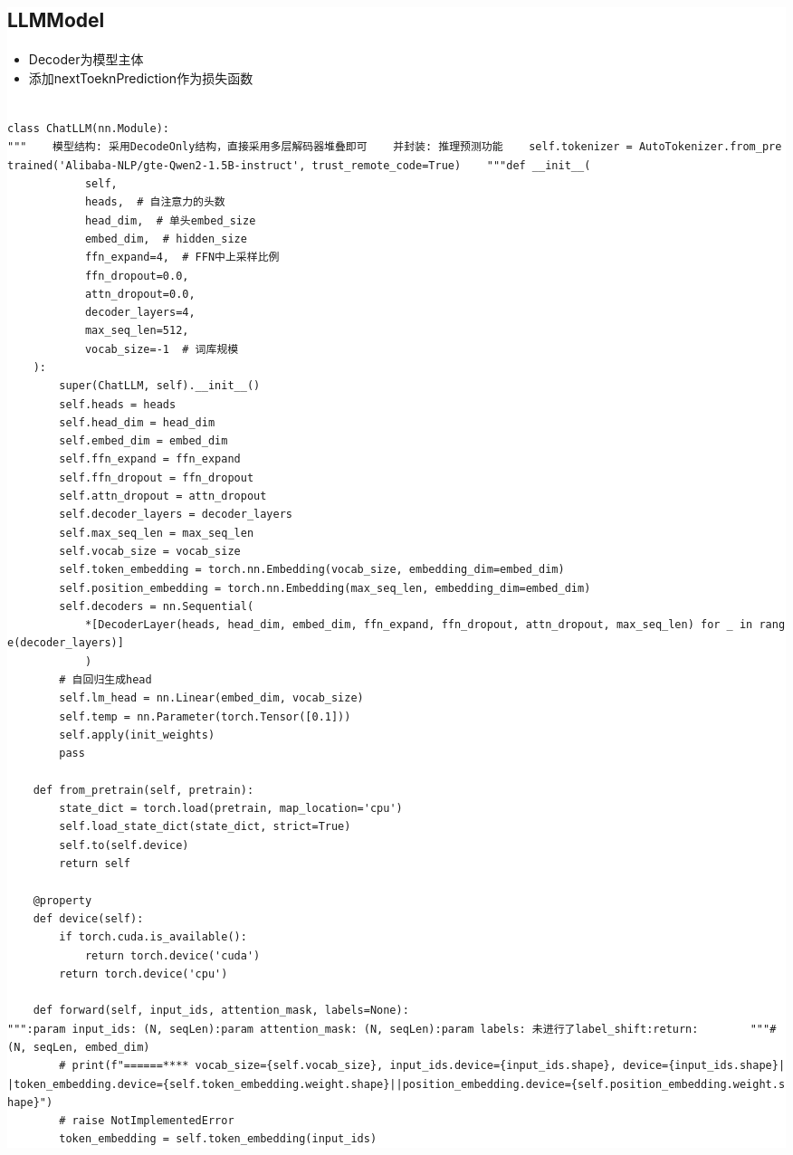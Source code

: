 ## LLMModel

- Decoder为模型主体
- 添加nextToeknPrediction作为损失函数

```

class ChatLLM(nn.Module):
"""    模型结构: 采用DecodeOnly结构，直接采用多层解码器堆叠即可    并封装: 推理预测功能    self.tokenizer = AutoTokenizer.from_pretrained('Alibaba-NLP/gte-Qwen2-1.5B-instruct', trust_remote_code=True)    """def __init__(
            self,
            heads,  # 自注意力的头数
            head_dim,  # 单头embed_size
            embed_dim,  # hidden_size
            ffn_expand=4,  # FFN中上采样比例
            ffn_dropout=0.0,
            attn_dropout=0.0,
            decoder_layers=4,
            max_seq_len=512,
            vocab_size=-1  # 词库规模
    ):
        super(ChatLLM, self).__init__()
        self.heads = heads
        self.head_dim = head_dim
        self.embed_dim = embed_dim
        self.ffn_expand = ffn_expand
        self.ffn_dropout = ffn_dropout
        self.attn_dropout = attn_dropout
        self.decoder_layers = decoder_layers
        self.max_seq_len = max_seq_len
        self.vocab_size = vocab_size
        self.token_embedding = torch.nn.Embedding(vocab_size, embedding_dim=embed_dim)
        self.position_embedding = torch.nn.Embedding(max_seq_len, embedding_dim=embed_dim)
        self.decoders = nn.Sequential(
            *[DecoderLayer(heads, head_dim, embed_dim, ffn_expand, ffn_dropout, attn_dropout, max_seq_len) for _ in range(decoder_layers)]
            )
        # 自回归生成head
        self.lm_head = nn.Linear(embed_dim, vocab_size)
        self.temp = nn.Parameter(torch.Tensor([0.1]))
        self.apply(init_weights)
        pass

    def from_pretrain(self, pretrain):
        state_dict = torch.load(pretrain, map_location='cpu')
        self.load_state_dict(state_dict, strict=True)
        self.to(self.device)
        return self

    @property
    def device(self):
        if torch.cuda.is_available():
            return torch.device('cuda')
        return torch.device('cpu')

    def forward(self, input_ids, attention_mask, labels=None):
""":param input_ids: (N, seqLen):param attention_mask: (N, seqLen):param labels: 未进行了label_shift:return:        """# (N, seqLen, embed_dim)
        # print(f"======**** vocab_size={self.vocab_size}, input_ids.device={input_ids.shape}, device={input_ids.shape}||token_embedding.device={self.token_embedding.weight.shape}||position_embedding.device={self.position_embedding.weight.shape}")
        # raise NotImplementedError
        token_embedding = self.token_embedding(input_ids)
```